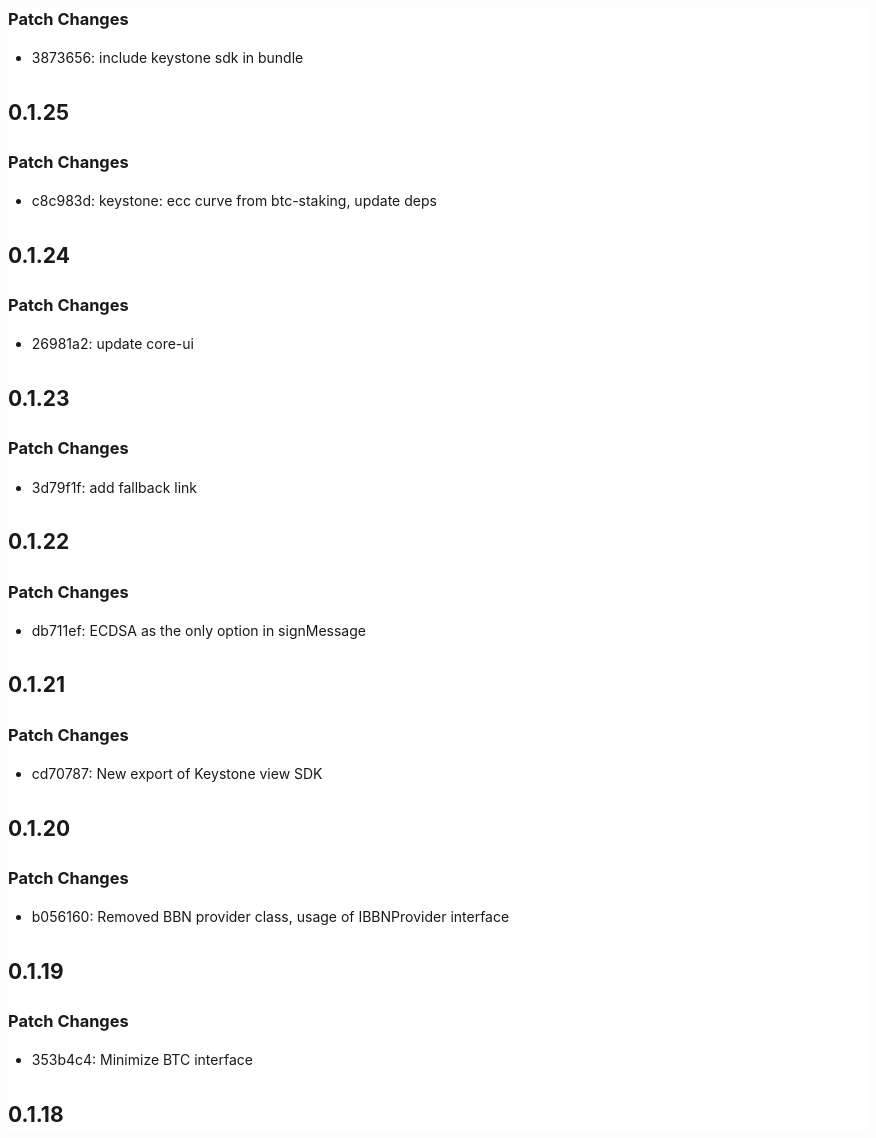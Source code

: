 ### Patch Changes

- 3873656: include keystone sdk in bundle

## 0.1.25

### Patch Changes

- c8c983d: keystone: ecc curve from btc-staking, update deps

## 0.1.24

### Patch Changes

- 26981a2: update core-ui

## 0.1.23

### Patch Changes

- 3d79f1f: add fallback link

## 0.1.22

### Patch Changes

- db711ef: ECDSA as the only option in signMessage

## 0.1.21

### Patch Changes

- cd70787: New export of Keystone view SDK

## 0.1.20

### Patch Changes

- b056160: Removed BBN provider class, usage of IBBNProvider interface

## 0.1.19

### Patch Changes

- 353b4c4: Minimize BTC interface

## 0.1.18
